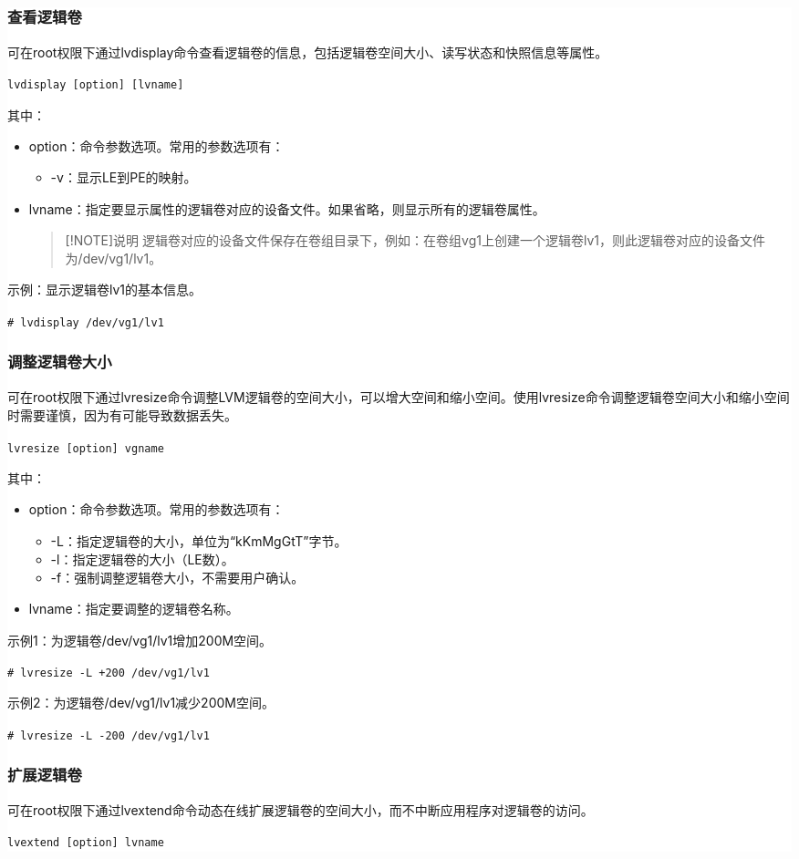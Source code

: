 ### 查看逻辑卷

可在root权限下通过lvdisplay命令查看逻辑卷的信息，包括逻辑卷空间大小、读写状态和快照信息等属性。

```shell
lvdisplay [option] [lvname]
```

其中：

- option：命令参数选项。常用的参数选项有：

    - -v：显示LE到PE的映射。

- lvname：指定要显示属性的逻辑卷对应的设备文件。如果省略，则显示所有的逻辑卷属性。

    > [!NOTE]说明
    > 逻辑卷对应的设备文件保存在卷组目录下，例如：在卷组vg1上创建一个逻辑卷lv1，则此逻辑卷对应的设备文件为/dev/vg1/lv1。  

示例：显示逻辑卷lv1的基本信息。

```shell
# lvdisplay /dev/vg1/lv1
```

### 调整逻辑卷大小

可在root权限下通过lvresize命令调整LVM逻辑卷的空间大小，可以增大空间和缩小空间。使用lvresize命令调整逻辑卷空间大小和缩小空间时需要谨慎，因为有可能导致数据丢失。

```shell
lvresize [option] vgname
```

其中：

- option：命令参数选项。常用的参数选项有：
    - -L：指定逻辑卷的大小，单位为“kKmMgGtT”字节。
    - -l：指定逻辑卷的大小（LE数）。
    - -f：强制调整逻辑卷大小，不需要用户确认。

- lvname：指定要调整的逻辑卷名称。

示例1：为逻辑卷/dev/vg1/lv1增加200M空间。

```shell
# lvresize -L +200 /dev/vg1/lv1
```

示例2：为逻辑卷/dev/vg1/lv1减少200M空间。

```shell
# lvresize -L -200 /dev/vg1/lv1
```

### 扩展逻辑卷

可在root权限下通过lvextend命令动态在线扩展逻辑卷的空间大小，而不中断应用程序对逻辑卷的访问。

```shell
lvextend [option] lvname
```
